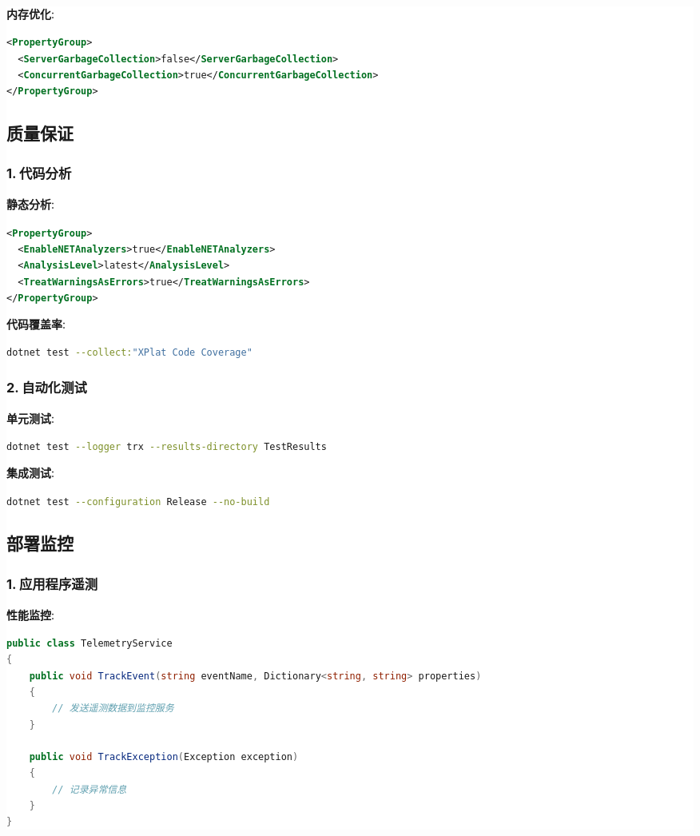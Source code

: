 **内存优化**:
```xml
<PropertyGroup>
  <ServerGarbageCollection>false</ServerGarbageCollection>
  <ConcurrentGarbageCollection>true</ConcurrentGarbageCollection>
</PropertyGroup>
```

## 质量保证

### 1. 代码分析

**静态分析**:
```xml
<PropertyGroup>
  <EnableNETAnalyzers>true</EnableNETAnalyzers>
  <AnalysisLevel>latest</AnalysisLevel>
  <TreatWarningsAsErrors>true</TreatWarningsAsErrors>
</PropertyGroup>
```

**代码覆盖率**:
```bash
dotnet test --collect:"XPlat Code Coverage"
```

### 2. 自动化测试

**单元测试**:
```bash
dotnet test --logger trx --results-directory TestResults
```

**集成测试**:
```bash
dotnet test --configuration Release --no-build
```

## 部署监控

### 1. 应用程序遥测

**性能监控**:
```csharp
public class TelemetryService
{
    public void TrackEvent(string eventName, Dictionary<string, string> properties)
    {
        // 发送遥测数据到监控服务
    }
    
    public void TrackException(Exception exception)
    {
        // 记录异常信息
    }
}
```
